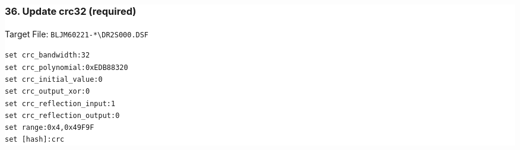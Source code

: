 ### 36. Update crc32 (required)

Target File: `BLJM60221-*\DR2S000.DSF`

```
set crc_bandwidth:32
set crc_polynomial:0xEDB88320
set crc_initial_value:0
set crc_output_xor:0
set crc_reflection_input:1
set crc_reflection_output:0
set range:0x4,0x49F9F
set [hash]:crc
```

